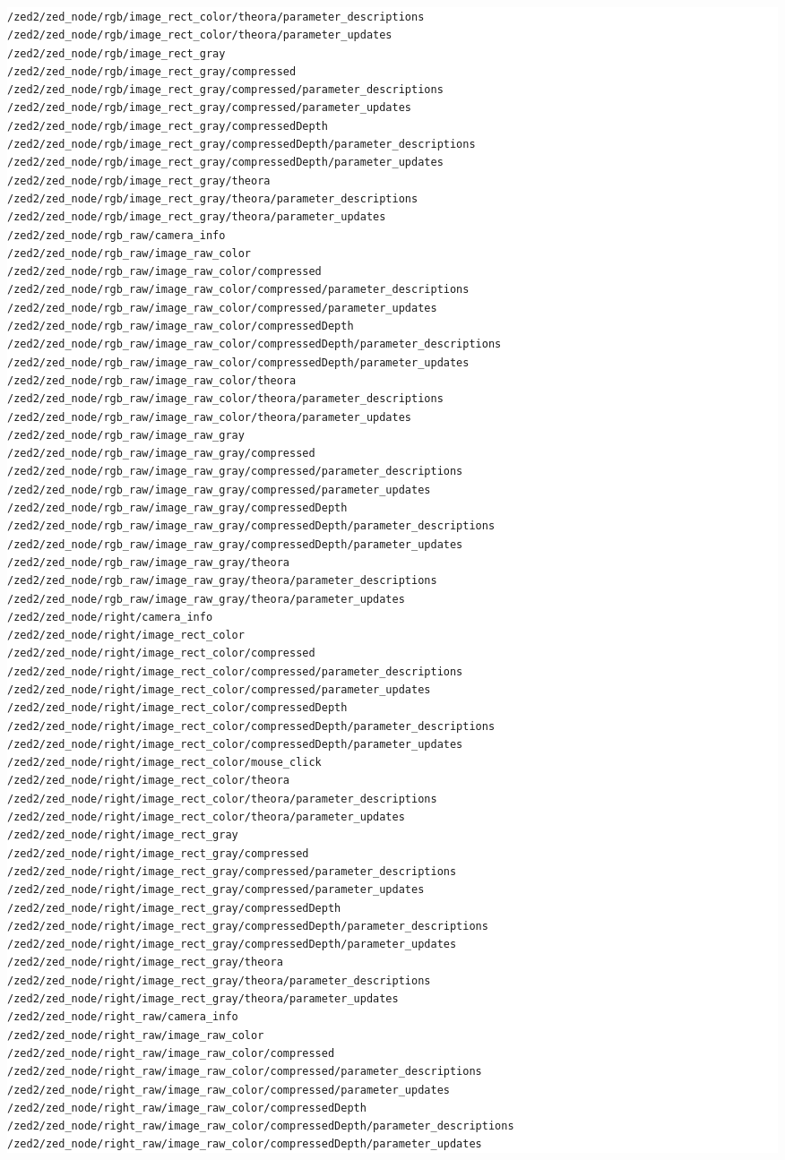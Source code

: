 ```
/zed2/zed_node/rgb/image_rect_color/theora/parameter_descriptions
/zed2/zed_node/rgb/image_rect_color/theora/parameter_updates
/zed2/zed_node/rgb/image_rect_gray
/zed2/zed_node/rgb/image_rect_gray/compressed
/zed2/zed_node/rgb/image_rect_gray/compressed/parameter_descriptions
/zed2/zed_node/rgb/image_rect_gray/compressed/parameter_updates
/zed2/zed_node/rgb/image_rect_gray/compressedDepth
/zed2/zed_node/rgb/image_rect_gray/compressedDepth/parameter_descriptions
/zed2/zed_node/rgb/image_rect_gray/compressedDepth/parameter_updates
/zed2/zed_node/rgb/image_rect_gray/theora
/zed2/zed_node/rgb/image_rect_gray/theora/parameter_descriptions
/zed2/zed_node/rgb/image_rect_gray/theora/parameter_updates
/zed2/zed_node/rgb_raw/camera_info
/zed2/zed_node/rgb_raw/image_raw_color
/zed2/zed_node/rgb_raw/image_raw_color/compressed
/zed2/zed_node/rgb_raw/image_raw_color/compressed/parameter_descriptions
/zed2/zed_node/rgb_raw/image_raw_color/compressed/parameter_updates
/zed2/zed_node/rgb_raw/image_raw_color/compressedDepth
/zed2/zed_node/rgb_raw/image_raw_color/compressedDepth/parameter_descriptions
/zed2/zed_node/rgb_raw/image_raw_color/compressedDepth/parameter_updates
/zed2/zed_node/rgb_raw/image_raw_color/theora
/zed2/zed_node/rgb_raw/image_raw_color/theora/parameter_descriptions
/zed2/zed_node/rgb_raw/image_raw_color/theora/parameter_updates
/zed2/zed_node/rgb_raw/image_raw_gray
/zed2/zed_node/rgb_raw/image_raw_gray/compressed
/zed2/zed_node/rgb_raw/image_raw_gray/compressed/parameter_descriptions
/zed2/zed_node/rgb_raw/image_raw_gray/compressed/parameter_updates
/zed2/zed_node/rgb_raw/image_raw_gray/compressedDepth
/zed2/zed_node/rgb_raw/image_raw_gray/compressedDepth/parameter_descriptions
/zed2/zed_node/rgb_raw/image_raw_gray/compressedDepth/parameter_updates
/zed2/zed_node/rgb_raw/image_raw_gray/theora
/zed2/zed_node/rgb_raw/image_raw_gray/theora/parameter_descriptions
/zed2/zed_node/rgb_raw/image_raw_gray/theora/parameter_updates
/zed2/zed_node/right/camera_info
/zed2/zed_node/right/image_rect_color
/zed2/zed_node/right/image_rect_color/compressed
/zed2/zed_node/right/image_rect_color/compressed/parameter_descriptions
/zed2/zed_node/right/image_rect_color/compressed/parameter_updates
/zed2/zed_node/right/image_rect_color/compressedDepth
/zed2/zed_node/right/image_rect_color/compressedDepth/parameter_descriptions
/zed2/zed_node/right/image_rect_color/compressedDepth/parameter_updates
/zed2/zed_node/right/image_rect_color/mouse_click
/zed2/zed_node/right/image_rect_color/theora
/zed2/zed_node/right/image_rect_color/theora/parameter_descriptions
/zed2/zed_node/right/image_rect_color/theora/parameter_updates
/zed2/zed_node/right/image_rect_gray
/zed2/zed_node/right/image_rect_gray/compressed
/zed2/zed_node/right/image_rect_gray/compressed/parameter_descriptions
/zed2/zed_node/right/image_rect_gray/compressed/parameter_updates
/zed2/zed_node/right/image_rect_gray/compressedDepth
/zed2/zed_node/right/image_rect_gray/compressedDepth/parameter_descriptions
/zed2/zed_node/right/image_rect_gray/compressedDepth/parameter_updates
/zed2/zed_node/right/image_rect_gray/theora
/zed2/zed_node/right/image_rect_gray/theora/parameter_descriptions
/zed2/zed_node/right/image_rect_gray/theora/parameter_updates
/zed2/zed_node/right_raw/camera_info
/zed2/zed_node/right_raw/image_raw_color
/zed2/zed_node/right_raw/image_raw_color/compressed
/zed2/zed_node/right_raw/image_raw_color/compressed/parameter_descriptions
/zed2/zed_node/right_raw/image_raw_color/compressed/parameter_updates
/zed2/zed_node/right_raw/image_raw_color/compressedDepth
/zed2/zed_node/right_raw/image_raw_color/compressedDepth/parameter_descriptions
/zed2/zed_node/right_raw/image_raw_color/compressedDepth/parameter_updates
```